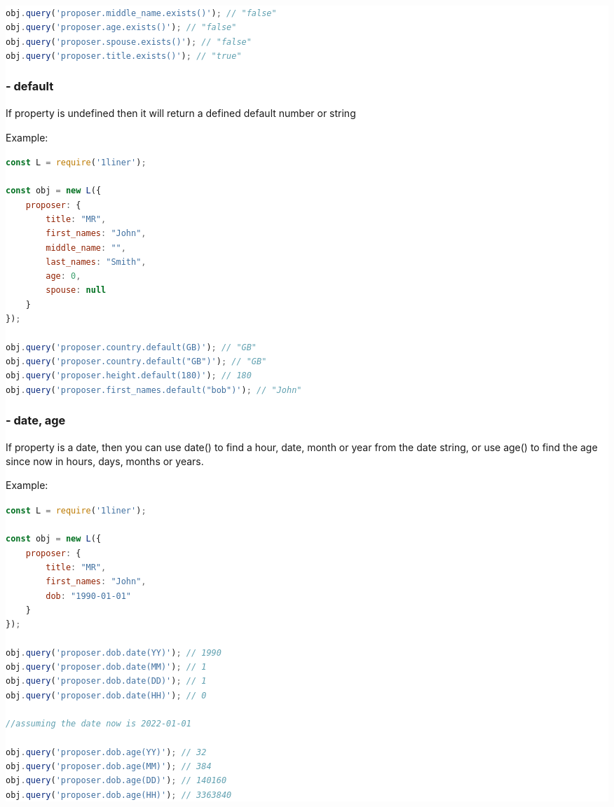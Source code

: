 ```javascript
obj.query('proposer.middle_name.exists()'); // "false"
obj.query('proposer.age.exists()'); // "false"
obj.query('proposer.spouse.exists()'); // "false"
obj.query('proposer.title.exists()'); // "true"
```

### - default

If property is undefined then it will return a defined default number or string

Example:

```javascript
const L = require('1liner');

const obj = new L({
    proposer: {
        title: "MR",
        first_names: "John",
        middle_name: "",
        last_names: "Smith",
        age: 0,
        spouse: null
    }    
});

obj.query('proposer.country.default(GB)'); // "GB"
obj.query('proposer.country.default("GB")'); // "GB"
obj.query('proposer.height.default(180)'); // 180
obj.query('proposer.first_names.default("bob")'); // "John"
```

### - date, age

If property is a date, then you can use date() to find a hour, date, month or year from the date string, or use age() to find the age since now in hours, days, months or years.

Example:

```javascript
const L = require('1liner');

const obj = new L({
    proposer: {
        title: "MR",
        first_names: "John",
        dob: "1990-01-01"
    }    
});

obj.query('proposer.dob.date(YY)'); // 1990
obj.query('proposer.dob.date(MM)'); // 1
obj.query('proposer.dob.date(DD)'); // 1
obj.query('proposer.dob.date(HH)'); // 0

//assuming the date now is 2022-01-01

obj.query('proposer.dob.age(YY)'); // 32
obj.query('proposer.dob.age(MM)'); // 384
obj.query('proposer.dob.age(DD)'); // 140160
obj.query('proposer.dob.age(HH)'); // 3363840
```
